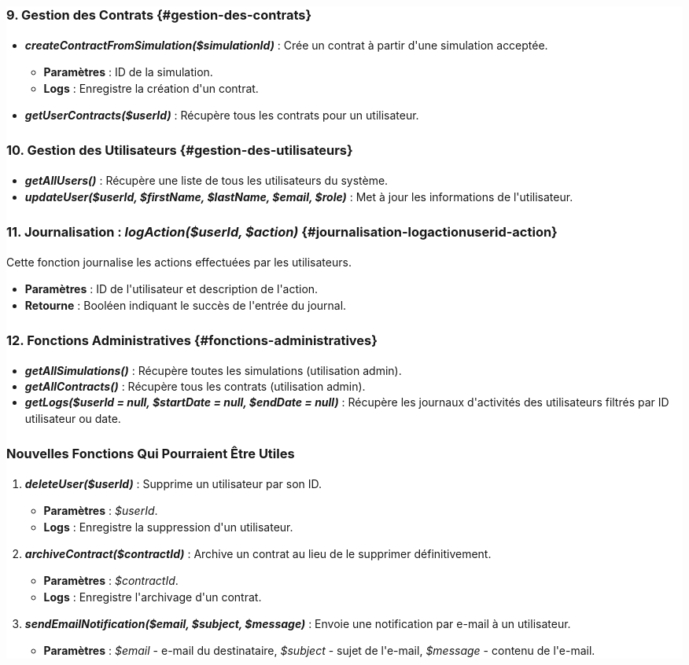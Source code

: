 ### 9. Gestion des Contrats {#gestion-des-contrats}

- ***createContractFromSimulation(\$simulationId)*** : Crée un contrat à
  partir d\'une simulation acceptée.

  - **Paramètres** : ID de la simulation.
  - **Logs** : Enregistre la création d\'un contrat.

- ***getUserContracts(\$userId)*** : Récupère tous les contrats pour un
  utilisateur.

### 10. Gestion des Utilisateurs {#gestion-des-utilisateurs}

- ***getAllUsers()*** : Récupère une liste de tous les utilisateurs du
  système.
- ***updateUser(\$userId, \$firstName, \$lastName, \$email, \$role)*** :
  Met à jour les informations de l\'utilisateur.

### 11. Journalisation : *logAction(\$userId, \$action)* {#journalisation-logactionuserid-action}

Cette fonction journalise les actions effectuées par les utilisateurs.

- **Paramètres** : ID de l\'utilisateur et description de l\'action.
- **Retourne** : Booléen indiquant le succès de l\'entrée du journal.

### 12. Fonctions Administratives {#fonctions-administratives}

- ***getAllSimulations()*** : Récupère toutes les simulations
  (utilisation admin).
- ***getAllContracts()*** : Récupère tous les contrats (utilisation
  admin).
- ***getLogs(\$userId = null, \$startDate = null, \$endDate = null)*** :
  Récupère les journaux d\'activités des utilisateurs filtrés par ID
  utilisateur ou date.

### Nouvelles Fonctions Qui Pourraient Être Utiles

1.  ***deleteUser(\$userId)*** : Supprime un utilisateur par son ID.

    - **Paramètres** : *\$userId*.
    - **Logs** : Enregistre la suppression d\'un utilisateur.

2.  ***archiveContract(\$contractId)*** : Archive un contrat au lieu de
    le supprimer définitivement.

    - **Paramètres** : *\$contractId*.
    - **Logs** : Enregistre l\'archivage d\'un contrat.

3.  ***sendEmailNotification(\$email, \$subject, \$message)*** : Envoie
    une notification par e-mail à un utilisateur.

    - **Paramètres** : *\$email* - e-mail du destinataire, *\$subject* -
      sujet de l\'e-mail, *\$message* - contenu de l\'e-mail.
